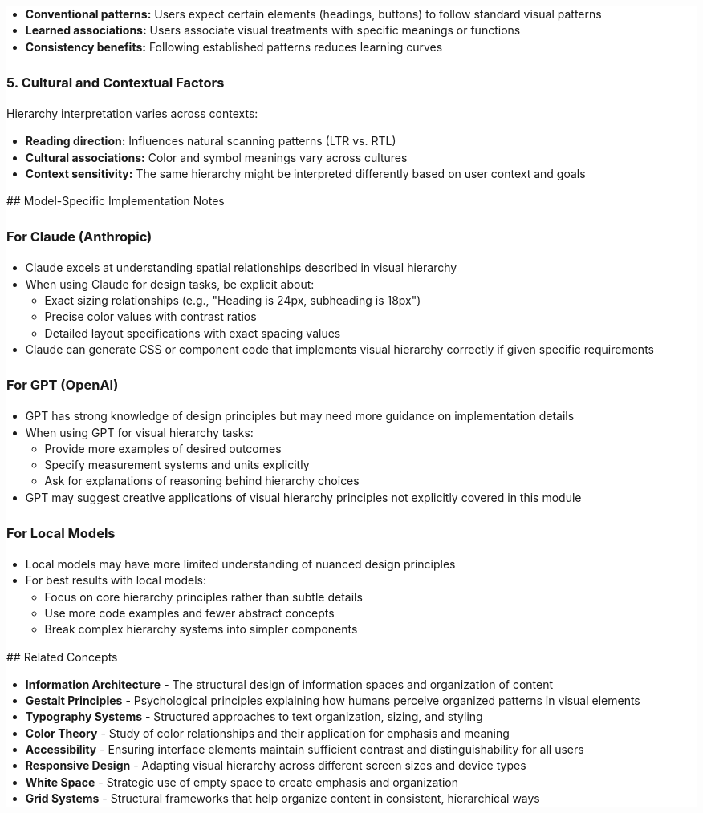 - **Conventional patterns:** Users expect certain elements (headings, buttons) to follow standard visual patterns
- **Learned associations:** Users associate visual treatments with specific meanings or functions
- **Consistency benefits:** Following established patterns reduces learning curves

### 5. Cultural and Contextual Factors
Hierarchy interpretation varies across contexts:

- **Reading direction:** Influences natural scanning patterns (LTR vs. RTL)
- **Cultural associations:** Color and symbol meanings vary across cultures
- **Context sensitivity:** The same hierarchy might be interpreted differently based on user context and goals
</context>

<context name="visual_hierarchy_model_specific_notes" priority="low">
## Model-Specific Implementation Notes

### For Claude (Anthropic)
- Claude excels at understanding spatial relationships described in visual hierarchy
- When using Claude for design tasks, be explicit about:
  - Exact sizing relationships (e.g., "Heading is 24px, subheading is 18px")
  - Precise color values with contrast ratios
  - Detailed layout specifications with exact spacing values
- Claude can generate CSS or component code that implements visual hierarchy correctly if given specific requirements

### For GPT (OpenAI)
- GPT has strong knowledge of design principles but may need more guidance on implementation details
- When using GPT for visual hierarchy tasks:
  - Provide more examples of desired outcomes
  - Specify measurement systems and units explicitly
  - Ask for explanations of reasoning behind hierarchy choices
- GPT may suggest creative applications of visual hierarchy principles not explicitly covered in this module

### For Local Models
- Local models may have more limited understanding of nuanced design principles
- For best results with local models:
  - Focus on core hierarchy principles rather than subtle details
  - Use more code examples and fewer abstract concepts
  - Break complex hierarchy systems into simpler components
</context>

<context name="visual_hierarchy_related_concepts" priority="low">
## Related Concepts

- **Information Architecture** - The structural design of information spaces and organization of content
- **Gestalt Principles** - Psychological principles explaining how humans perceive organized patterns in visual elements
- **Typography Systems** - Structured approaches to text organization, sizing, and styling
- **Color Theory** - Study of color relationships and their application for emphasis and meaning
- **Accessibility** - Ensuring interface elements maintain sufficient contrast and distinguishability for all users
- **Responsive Design** - Adapting visual hierarchy across different screen sizes and device types
- **White Space** - Strategic use of empty space to create emphasis and organization
- **Grid Systems** - Structural frameworks that help organize content in consistent, hierarchical ways
</context>
